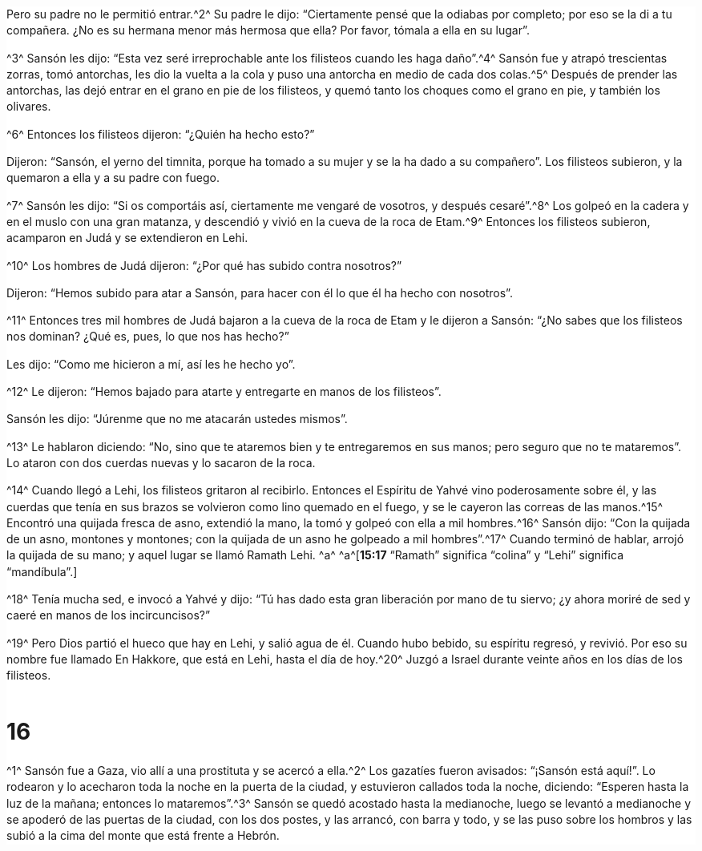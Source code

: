 Pero su padre no le permitió entrar.^2^ Su padre le dijo: “Ciertamente pensé que la odiabas por completo; por eso se la di a tu compañera. ¿No es su hermana menor más hermosa que ella? Por favor, tómala a ella en su lugar”.

^3^ Sansón les dijo: “Esta vez seré irreprochable ante los filisteos cuando les haga daño”.^4^ Sansón fue y atrapó trescientas zorras, tomó antorchas, les dio la vuelta a la cola y puso una antorcha en medio de cada dos colas.^5^ Después de prender las antorchas, las dejó entrar en el grano en pie de los filisteos, y quemó tanto los choques como el grano en pie, y también los olivares.

^6^ Entonces los filisteos dijeron: “¿Quién ha hecho esto?”

Dijeron: “Sansón, el yerno del timnita, porque ha tomado a su mujer y se la ha dado a su compañero”. Los filisteos subieron, y la quemaron a ella y a su padre con fuego.

^7^ Sansón les dijo: “Si os comportáis así, ciertamente me vengaré de vosotros, y después cesaré”.^8^ Los golpeó en la cadera y en el muslo con una gran matanza, y descendió y vivió en la cueva de la roca de Etam.^9^ Entonces los filisteos subieron, acamparon en Judá y se extendieron en Lehi.

^10^ Los hombres de Judá dijeron: “¿Por qué has subido contra nosotros?”

Dijeron: “Hemos subido para atar a Sansón, para hacer con él lo que él ha hecho con nosotros”.

^11^ Entonces tres mil hombres de Judá bajaron a la cueva de la roca de Etam y le dijeron a Sansón: “¿No sabes que los filisteos nos dominan? ¿Qué es, pues, lo que nos has hecho?”

Les dijo: “Como me hicieron a mí, así les he hecho yo”.

^12^ Le dijeron: “Hemos bajado para atarte y entregarte en manos de los filisteos”.

Sansón les dijo: “Júrenme que no me atacarán ustedes mismos”.

^13^ Le hablaron diciendo: “No, sino que te ataremos bien y te entregaremos en sus manos; pero seguro que no te mataremos”. Lo ataron con dos cuerdas nuevas y lo sacaron de la roca.

^14^ Cuando llegó a Lehi, los filisteos gritaron al recibirlo. Entonces el Espíritu de Yahvé vino poderosamente sobre él, y las cuerdas que tenía en sus brazos se volvieron como lino quemado en el fuego, y se le cayeron las correas de las manos.^15^ Encontró una quijada fresca de asno, extendió la mano, la tomó y golpeó con ella a mil hombres.^16^ Sansón dijo: “Con la quijada de un asno, montones y montones; con la quijada de un asno he golpeado a mil hombres”.^17^ Cuando terminó de hablar, arrojó la quijada de su mano; y aquel lugar se llamó Ramath Lehi. ^a^ 
^a^[**15:17** “Ramath” significa “colina” y “Lehi” significa “mandíbula”.]

^18^ Tenía mucha sed, e invocó a Yahvé y dijo: “Tú has dado esta gran liberación por mano de tu siervo; ¿y ahora moriré de sed y caeré en manos de los incircuncisos?”

^19^ Pero Dios partió el hueco que hay en Lehi, y salió agua de él. Cuando hubo bebido, su espíritu regresó, y revivió. Por eso su nombre fue llamado En Hakkore, que está en Lehi, hasta el día de hoy.^20^ Juzgó a Israel durante veinte años en los días de los filisteos.

# 16
^1^ Sansón fue a Gaza, vio allí a una prostituta y se acercó a ella.^2^ Los gazatíes fueron avisados: “¡Sansón está aquí!”. Lo rodearon y lo acecharon toda la noche en la puerta de la ciudad, y estuvieron callados toda la noche, diciendo: “Esperen hasta la luz de la mañana; entonces lo mataremos”.^3^ Sansón se quedó acostado hasta la medianoche, luego se levantó a medianoche y se apoderó de las puertas de la ciudad, con los dos postes, y las arrancó, con barra y todo, y se las puso sobre los hombros y las subió a la cima del monte que está frente a Hebrón.
